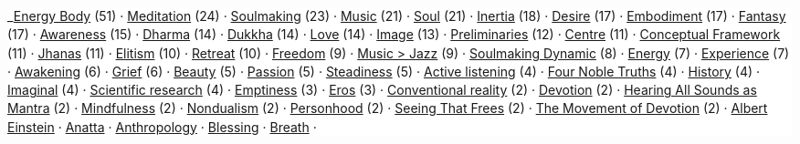 <span class="counts">_<a data-href="Energy Body" href="Energy+Body" class="internal-link" target="_blank" rel="noopener">Energy Body</a> (51) · <a data-href="Meditation" href="Meditation" class="internal-link" target="_blank" rel="noopener">Meditation</a> (24) · <a data-href="Soulmaking" href="Soulmaking" class="internal-link" target="_blank" rel="noopener">Soulmaking</a> (23) · <a data-href="Music" href="Music" class="internal-link" target="_blank" rel="noopener">Music</a> (21) · <a data-href="Soul" href="Soul" class="internal-link" target="_blank" rel="noopener">Soul</a> (21) · <a data-href="Inertia" href="Inertia" class="internal-link" target="_blank" rel="noopener">Inertia</a> (18) · <a data-href="Desire" href="Desire" class="internal-link" target="_blank" rel="noopener">Desire</a> (17) · <a data-href="Embodiment" href="Embodiment" class="internal-link" target="_blank" rel="noopener">Embodiment</a> (17) · <a data-href="Fantasy" href="Fantasy" class="internal-link" target="_blank" rel="noopener">Fantasy</a> (17) · <a data-href="Awareness" href="Awareness" class="internal-link" target="_blank" rel="noopener">Awareness</a> (15) · <a data-href="Dharma" href="Dharma" class="internal-link" target="_blank" rel="noopener">Dharma</a> (14) · <a data-href="Dukkha" href="Dukkha" class="internal-link" target="_blank" rel="noopener">Dukkha</a> (14) · <a data-href="Love" href="Love" class="internal-link" target="_blank" rel="noopener">Love</a> (14) · <a data-href="Image" href="Image" class="internal-link" target="_blank" rel="noopener">Image</a> (13) · <a data-href="Preliminaries" href="Preliminaries" class="internal-link" target="_blank" rel="noopener">Preliminaries</a> (12) · <a data-href="Centre" href="Centre" class="internal-link" target="_blank" rel="noopener">Centre</a> (11) · <a data-href="Conceptual Framework" href="Conceptual+Framework" class="internal-link" target="_blank" rel="noopener">Conceptual Framework</a> (11) · <a data-href="Jhanas" href="Jhanas" class="internal-link" target="_blank" rel="noopener">Jhanas</a> (11) · <a data-href="Elitism" href="Elitism" class="internal-link" target="_blank" rel="noopener">Elitism</a> (10) · <a data-href="Retreat" href="Retreat" class="internal-link" target="_blank" rel="noopener">Retreat</a> (10) · <a data-href="Freedom" href="Freedom" class="internal-link" target="_blank" rel="noopener">Freedom</a> (9) · <a data-href="Music#Jazz" href="Music#Jazz" class="internal-link" target="_blank" rel="noopener">Music &gt; Jazz</a> (9) · <a data-href="Soulmaking Dynamic" href="Soulmaking+Dynamic" class="internal-link" target="_blank" rel="noopener">Soulmaking Dynamic</a> (8) · <a data-href="Energy" href="Energy" class="internal-link" target="_blank" rel="noopener">Energy</a> (7) · <a data-href="Experience" href="Experience" class="internal-link" target="_blank" rel="noopener">Experience</a> (7) · <a data-href="Awakening" href="Awakening" class="internal-link" target="_blank" rel="noopener">Awakening</a> (6) · <a data-href="Grief" href="Grief" class="internal-link" target="_blank" rel="noopener">Grief</a> (6) · <a data-href="Beauty" href="Beauty" class="internal-link" target="_blank" rel="noopener">Beauty</a> (5) · <a data-href="Passion" href="Passion" class="internal-link" target="_blank" rel="noopener">Passion</a> (5) · <a data-href="Steadiness" href="Steadiness" class="internal-link" target="_blank" rel="noopener">Steadiness</a> (5) · <a data-href="Active listening" href="Active+listening" class="internal-link" target="_blank" rel="noopener">Active listening</a> (4) · <a data-href="Four Noble Truths" href="Four+Noble+Truths" class="internal-link" target="_blank" rel="noopener">Four Noble Truths</a> (4) · <a data-href="History" href="History" class="internal-link" target="_blank" rel="noopener">History</a> (4) · <a data-href="Imaginal" href="Imaginal" class="internal-link" target="_blank" rel="noopener">Imaginal</a> (4) · <a data-href="Scientific research" href="Scientific+research" class="internal-link" target="_blank" rel="noopener">Scientific research</a> (4) · <a data-href="Emptiness" href="Emptiness" class="internal-link" target="_blank" rel="noopener">Emptiness</a> (3) · <a data-href="Eros" href="Eros" class="internal-link" target="_blank" rel="noopener">Eros</a> (3) · <a data-href="Conventional reality" href="Conventional+reality" class="internal-link" target="_blank" rel="noopener">Conventional reality</a> (2) · <a data-href="Devotion" href="Devotion" class="internal-link" target="_blank" rel="noopener">Devotion</a> (2) · <a data-href="Hearing All Sounds as Mantra" href="Hearing+All+Sounds+as+Mantra" class="internal-link" target="_blank" rel="noopener">Hearing All Sounds as Mantra</a> (2) · <a data-href="Mindfulness" href="Mindfulness" class="internal-link" target="_blank" rel="noopener">Mindfulness</a> (2) · <a data-href="Nondualism" href="Nondualism" class="internal-link" target="_blank" rel="noopener">Nondualism</a> (2) · <a data-href="Personhood" href="Personhood" class="internal-link" target="_blank" rel="noopener">Personhood</a> (2) · <a data-href="Seeing That Frees" href="Seeing+That+Frees" class="internal-link" target="_blank" rel="noopener">Seeing That Frees</a> (2) · <a data-href="The Movement of Devotion" href="The+Movement+of+Devotion" class="internal-link" target="_blank" rel="noopener">The Movement of Devotion</a> (2) · <a data-href="Albert Einstein" href="Albert+Einstein" class="internal-link" target="_blank" rel="noopener">Albert Einstein</a> · <a data-href="Anatta" href="Anatta" class="internal-link" target="_blank" rel="noopener">Anatta</a> · <a data-href="Anthropology" href="Anthropology" class="internal-link" target="_blank" rel="noopener">Anthropology</a> · <a data-href="Blessing" href="Blessing" class="internal-link" target="_blank" rel="noopener">Blessing</a> · <a data-href="Breath" href="Breath" class="internal-link" target="_blank" rel="noopener">Breath</a> ·